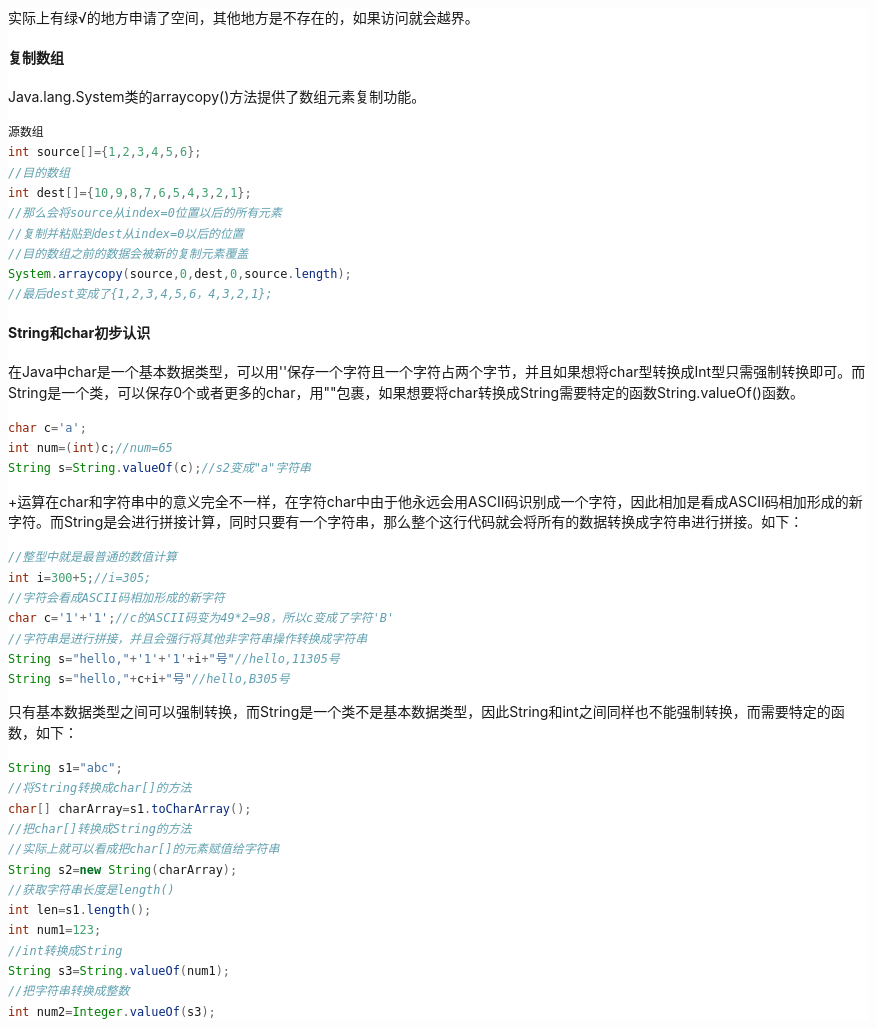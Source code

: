 实际上有绿√的地方申请了空间，其他地方是不存在的，如果访问就会越界。

#### 复制数组

Java.lang.System类的arraycopy()方法提供了数组元素复制功能。

```java
源数组
int source[]={1,2,3,4,5,6};
//目的数组
int dest[]={10,9,8,7,6,5,4,3,2,1};
//那么会将source从index=0位置以后的所有元素
//复制并粘贴到dest从index=0以后的位置
//目的数组之前的数据会被新的复制元素覆盖
System.arraycopy(source,0,dest,0,source.length);
//最后dest变成了{1,2,3,4,5,6，4,3,2,1};
```

#### String和char初步认识

在Java中char是一个基本数据类型，可以用''保存一个字符且一个字符占两个字节，并且如果想将char型转换成Int型只需强制转换即可。而String是一个类，可以保存0个或者更多的char，用""包裹，如果想要将char转换成String需要特定的函数String.valueOf()函数。

```java
char c='a';
int num=(int)c;//num=65
String s=String.valueOf(c);//s2变成"a"字符串
```

+运算在char和字符串中的意义完全不一样，在字符char中由于他永远会用ASCII码识别成一个字符，因此相加是看成ASCII码相加形成的新字符。而String是会进行拼接计算，同时只要有一个字符串，那么整个这行代码就会将所有的数据转换成字符串进行拼接。如下：

```java
//整型中就是最普通的数值计算
int i=300+5;//i=305;
//字符会看成ASCII码相加形成的新字符
char c='1'+'1';//c的ASCII码变为49*2=98，所以c变成了字符'B'
//字符串是进行拼接，并且会强行将其他非字符串操作转换成字符串
String s="hello,"+'1'+'1'+i+"号"//hello,11305号
String s="hello,"+c+i+"号"//hello,B305号
```

只有基本数据类型之间可以强制转换，而String是一个类不是基本数据类型，因此String和int之间同样也不能强制转换，而需要特定的函数，如下：

```java
String s1="abc";
//将String转换成char[]的方法
char[] charArray=s1.toCharArray();
//把char[]转换成String的方法
//实际上就可以看成把char[]的元素赋值给字符串
String s2=new String(charArray);
//获取字符串长度是length()
int len=s1.length();
int num1=123;
//int转换成String
String s3=String.valueOf(num1);
//把字符串转换成整数
int num2=Integer.valueOf(s3);
```
